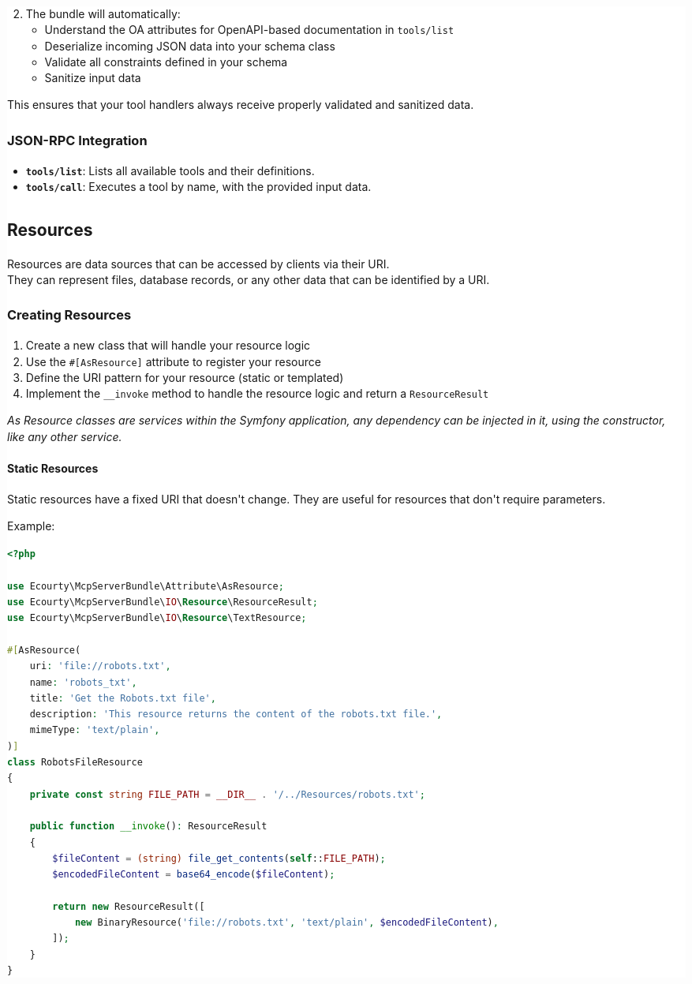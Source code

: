 2. The bundle will automatically:
   - Understand the OA attributes for OpenAPI-based documentation in `tools/list`
   - Deserialize incoming JSON data into your schema class
   - Validate all constraints defined in your schema
   - Sanitize input data

This ensures that your tool handlers always receive properly validated and sanitized data.

### JSON-RPC Integration

- **`tools/list`**: Lists all available tools and their definitions.
- **`tools/call`**: Executes a tool by name, with the provided input data.

## Resources

Resources are data sources that can be accessed by clients via their URI.  
They can represent files, database records, or any other data that can be identified by a URI.

### Creating Resources

1. Create a new class that will handle your resource logic
2. Use the `#[AsResource]` attribute to register your resource
3. Define the URI pattern for your resource (static or templated)
4. Implement the `__invoke` method to handle the resource logic and return a `ResourceResult`

_As Resource classes are services within the Symfony application, any dependency can be injected in it, using the constructor, like any other service._

#### Static Resources

Static resources have a fixed URI that doesn't change. They are useful for resources that don't require parameters.

Example:
```php
<?php

use Ecourty\McpServerBundle\Attribute\AsResource;
use Ecourty\McpServerBundle\IO\Resource\ResourceResult;
use Ecourty\McpServerBundle\IO\Resource\TextResource;

#[AsResource(
    uri: 'file://robots.txt',
    name: 'robots_txt',
    title: 'Get the Robots.txt file',
    description: 'This resource returns the content of the robots.txt file.',
    mimeType: 'text/plain',
)]
class RobotsFileResource
{
    private const string FILE_PATH = __DIR__ . '/../Resources/robots.txt';

    public function __invoke(): ResourceResult
    {
        $fileContent = (string) file_get_contents(self::FILE_PATH);
        $encodedFileContent = base64_encode($fileContent);

        return new ResourceResult([
            new BinaryResource('file://robots.txt', 'text/plain', $encodedFileContent),
        ]);
    }
}
```
